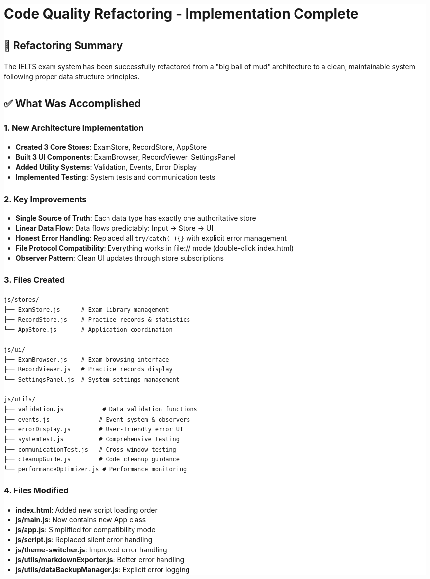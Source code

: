 # Code Quality Refactoring - Implementation Complete

## 🎉 Refactoring Summary

The IELTS exam system has been successfully refactored from a "big ball of mud" architecture to a clean, maintainable system following proper data structure principles.

## ✅ What Was Accomplished

### 1. New Architecture Implementation
- **Created 3 Core Stores**: ExamStore, RecordStore, AppStore
- **Built 3 UI Components**: ExamBrowser, RecordViewer, SettingsPanel  
- **Added Utility Systems**: Validation, Events, Error Display
- **Implemented Testing**: System tests and communication tests

### 2. Key Improvements
- **Single Source of Truth**: Each data type has exactly one authoritative store
- **Linear Data Flow**: Data flows predictably: Input → Store → UI
- **Honest Error Handling**: Replaced all `try/catch(_){}` with explicit error management
- **File Protocol Compatibility**: Everything works in file:// mode (double-click index.html)
- **Observer Pattern**: Clean UI updates through store subscriptions

### 3. Files Created
```
js/stores/
├── ExamStore.js      # Exam library management
├── RecordStore.js    # Practice records & statistics  
└── AppStore.js       # Application coordination

js/ui/
├── ExamBrowser.js    # Exam browsing interface
├── RecordViewer.js   # Practice records display
└── SettingsPanel.js  # System settings management

js/utils/
├── validation.js           # Data validation functions
├── events.js              # Event system & observers
├── errorDisplay.js        # User-friendly error UI
├── systemTest.js          # Comprehensive testing
├── communicationTest.js   # Cross-window testing
├── cleanupGuide.js        # Code cleanup guidance
└── performanceOptimizer.js # Performance monitoring
```

### 4. Files Modified
- **index.html**: Added new script loading order
- **js/main.js**: Now contains new App class
- **js/app.js**: Simplified for compatibility mode
- **js/script.js**: Replaced silent error handling
- **js/theme-switcher.js**: Improved error handling
- **js/utils/markdownExporter.js**: Better error handling
- **js/utils/dataBackupManager.js**: Explicit error logging

